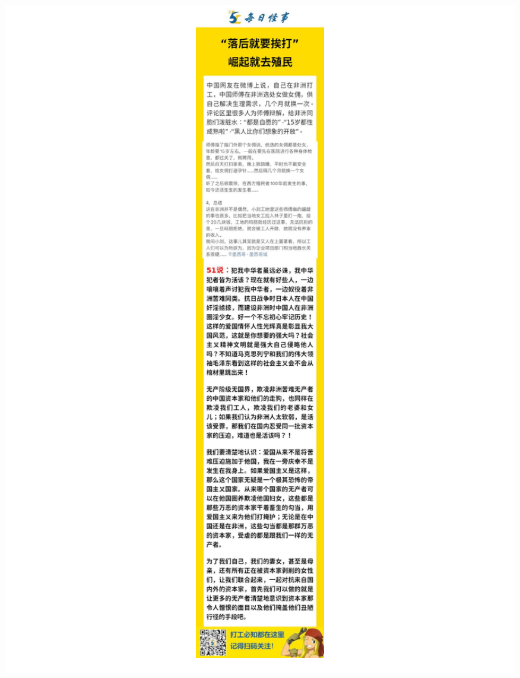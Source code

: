 <div style="text-align:center;color:grey"><img src="/images/202010/1014guaishi.jpg" width="90%"></div><br>
